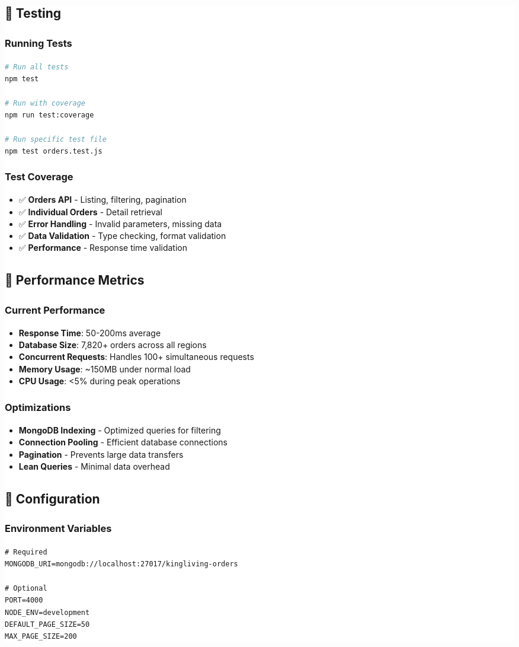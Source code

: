 ## 🧪 Testing

### Running Tests
```bash
# Run all tests
npm test

# Run with coverage
npm run test:coverage

# Run specific test file
npm test orders.test.js
```

### Test Coverage
- ✅ **Orders API** - Listing, filtering, pagination
- ✅ **Individual Orders** - Detail retrieval
- ✅ **Error Handling** - Invalid parameters, missing data
- ✅ **Data Validation** - Type checking, format validation
- ✅ **Performance** - Response time validation

## 🚀 Performance Metrics

### Current Performance
- **Response Time**: 50-200ms average
- **Database Size**: 7,820+ orders across all regions
- **Concurrent Requests**: Handles 100+ simultaneous requests
- **Memory Usage**: ~150MB under normal load
- **CPU Usage**: <5% during peak operations

### Optimizations
- **MongoDB Indexing** - Optimized queries for filtering
- **Connection Pooling** - Efficient database connections
- **Pagination** - Prevents large data transfers
- **Lean Queries** - Minimal data overhead

## 🔧 Configuration

### Environment Variables
```env
# Required
MONGODB_URI=mongodb://localhost:27017/kingliving-orders

# Optional
PORT=4000
NODE_ENV=development
DEFAULT_PAGE_SIZE=50
MAX_PAGE_SIZE=200
```
